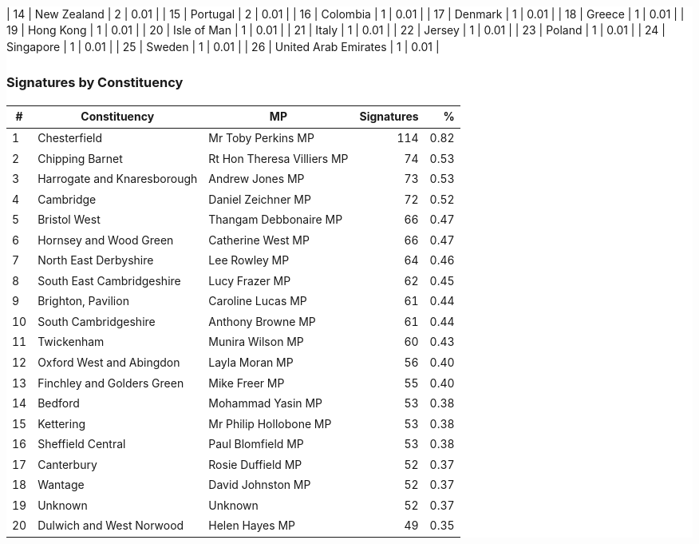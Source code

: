 | 14 | New Zealand | 2 | 0.01 |
| 15 | Portugal | 2 | 0.01 |
| 16 | Colombia | 1 | 0.01 |
| 17 | Denmark | 1 | 0.01 |
| 18 | Greece | 1 | 0.01 |
| 19 | Hong Kong | 1 | 0.01 |
| 20 | Isle of Man | 1 | 0.01 |
| 21 | Italy | 1 | 0.01 |
| 22 | Jersey | 1 | 0.01 |
| 23 | Poland | 1 | 0.01 |
| 24 | Singapore | 1 | 0.01 |
| 25 | Sweden | 1 | 0.01 |
| 26 | United Arab Emirates | 1 | 0.01 |

### Signatures by Constituency

| # | Constituency | MP | Signatures | % |
| - | - | - | -: | -: |
| 1 | Chesterfield | Mr Toby Perkins MP | 114 | 0.82 |
| 2 | Chipping Barnet | Rt Hon Theresa Villiers MP | 74 | 0.53 |
| 3 | Harrogate and Knaresborough | Andrew Jones MP | 73 | 0.53 |
| 4 | Cambridge | Daniel Zeichner MP | 72 | 0.52 |
| 5 | Bristol West | Thangam Debbonaire MP | 66 | 0.47 |
| 6 | Hornsey and Wood Green | Catherine West MP | 66 | 0.47 |
| 7 | North East Derbyshire | Lee Rowley MP | 64 | 0.46 |
| 8 | South East Cambridgeshire | Lucy Frazer MP | 62 | 0.45 |
| 9 | Brighton, Pavilion | Caroline Lucas MP | 61 | 0.44 |
| 10 | South Cambridgeshire | Anthony Browne MP | 61 | 0.44 |
| 11 | Twickenham | Munira Wilson MP | 60 | 0.43 |
| 12 | Oxford West and Abingdon | Layla Moran MP | 56 | 0.40 |
| 13 | Finchley and Golders Green | Mike Freer MP | 55 | 0.40 |
| 14 | Bedford | Mohammad Yasin MP | 53 | 0.38 |
| 15 | Kettering | Mr Philip Hollobone MP | 53 | 0.38 |
| 16 | Sheffield Central | Paul Blomfield MP | 53 | 0.38 |
| 17 | Canterbury | Rosie Duffield MP | 52 | 0.37 |
| 18 | Wantage | David Johnston MP | 52 | 0.37 |
| 19 | Unknown | Unknown | 52 | 0.37 |
| 20 | Dulwich and West Norwood | Helen Hayes MP | 49 | 0.35 |
